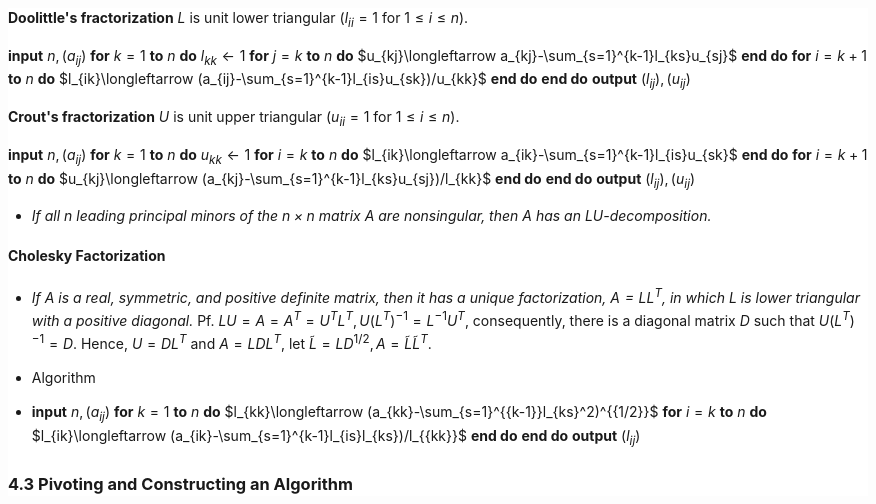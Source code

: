 
**Doolittle's fractorization**
$L$ is unit lower triangular ($l_{ii}=1\text{ for }1\leq i\leq n$).

**input** $n, (a_{ij})$
**for** $k=1$ **to** $n$ **do**
	$l_{kk}\longleftarrow 1$
	**for** $j=k$ **to** $n$ **do**
		$u_{kj}\longleftarrow a_{kj}-\sum_{s=1}^{k-1}l_{ks}u_{sj}$
	**end do**
	**for** $i=k+1$ **to** $n$ **do**
		$l_{ik}\longleftarrow (a_{ij}-\sum_{s=1}^{k-1}l_{is}u_{sk})/u_{kk}$
	**end do**
**end do**
**output** $(l_{ij}), (u_{ij})$



**Crout's fractorization**
$U$ is unit upper triangular ($u_{ii}=1\text{ for }1\leq i\leq n$).

**input** $n, (a_{ij})$
**for** $k=1$ **to** $n$ **do**
	$u_{kk}\longleftarrow 1$
	**for** $i=k$ **to** $n$ **do**
		$l_{ik}\longleftarrow a_{ik}-\sum_{s=1}^{k-1}l_{is}u_{sk}$
	**end do**
	**for** $i=k+1$ **to** $n$ **do**
		$u_{kj}\longleftarrow (a_{kj}-\sum_{s=1}^{k-1}l_{ks}u_{sj})/l_{kk}$
	**end do**
**end do**
**output** $(l_{ij}), (u_{ij})$

- *If all $n$ leading principal minors of  the $n\times n$ matrix $A$ are nonsingular, then $A$ has an $LU$-decomposition.*

#### Cholesky Factorization

- *If $A$ is a real, symmetric, and positive definite matrix, then it has a unique factorization, $A=LL^T,$ in which $L$ is lower triangular with a positive diagonal.*
  Pf. $LU=A= A^T=U^TL^T, U(L^T)^{-1} = L^{-1}U^T$, consequently, there is a diagonal matrix $D$ such that $U(L^T)^{-1}=D$. Hence, $U=DL^T$ and $A=LDL^T$, let $\tilde{L}=LD^{1/2}, A=\tilde{L}\tilde{L}^T$.

- Algorithm
- **input** $n, (a_{ij})$
  **for** $k=1$ **to** $n$ **do**
  	$l_{kk}\longleftarrow (a_{kk}-\sum_{s=1}^{{k-1}}l_{ks}^2)^{{1/2}}$
  	**for** $i=k$ **to** $n$ **do**
  		$l_{ik}\longleftarrow (a_{ik}-\sum_{s=1}^{k-1}l_{is}l_{ks})/l_{{kk}}$
  	**end do**
  **end do**
  **output** $(l_{ij})$

### 4.3  Pivoting and Constructing an Algorithm
